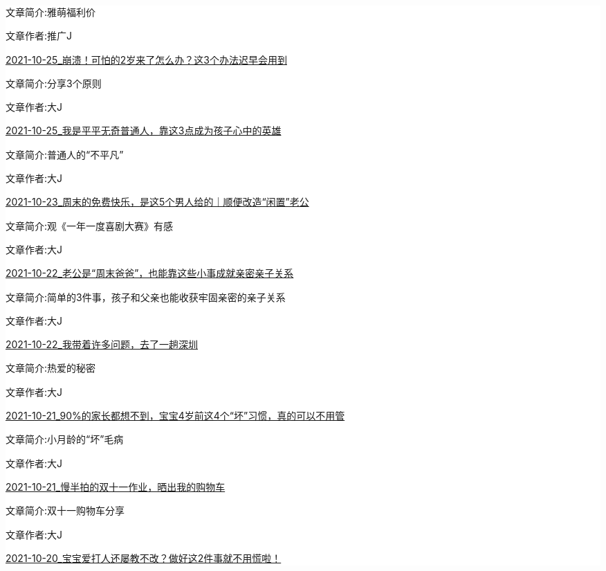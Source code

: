 文章简介:雅萌福利价

文章作者:推广J

[2021-10-25_崩溃！可怕的2岁来了怎么办？这3个办法迟早会用到](http://mp.weixin.qq.com/s?__biz=Mzg4MTA4MDI2Mg==&mid=2247598306&idx=2&sn=ea07cce38a3dcd77463124504d6fa971&chksm=cf68624bf81feb5da50b609dd91c97a3e1d7effce969e5a1fc6c560d68f16fae94bec30b8b7e&scene=27#wechat_redirect)

文章简介:分享3个原则

文章作者:大J

[2021-10-25_我是平平无奇普通人，靠这3点成为孩子心中的英雄](http://mp.weixin.qq.com/s?__biz=Mzg4MTA4MDI2Mg==&mid=2247598306&idx=1&sn=6f0b6c750575bb99e53464978e427b3b&chksm=cf68624bf81feb5d69727bdf51363ae3c01a08d6afefe7e5426db457a3db9ffb161696987dbf&scene=27#wechat_redirect)

文章简介:普通人的“不平凡”

文章作者:大J

[2021-10-23_周末的免费快乐，是这5个男人给的｜顺便改造“闲置”老公](http://mp.weixin.qq.com/s?__biz=Mzg4MTA4MDI2Mg==&mid=2247598244&idx=1&sn=b5159b15cd3ffe25d212f9ff089caa1c&chksm=cf68620df81feb1b2842a2bff9fd27243a6aa226fa700a7cb345b1f8cb54750994bdd39e00b3&scene=27#wechat_redirect)

文章简介:观《一年一度喜剧大赛》有感

文章作者:大J

[2021-10-22_老公是“周末爸爸”，也能靠这些小事成就亲密亲子关系](http://mp.weixin.qq.com/s?__biz=Mzg4MTA4MDI2Mg==&mid=2247598185&idx=2&sn=a07c93027cae31b04a5b3523461c34be&chksm=cf6862c0f81febd66776f99863931f9c4d364fe6a6e40926cf7ee451595f0eec6c3f4445f920&scene=27#wechat_redirect)

文章简介:简单的3件事，孩子和父亲也能收获牢固亲密的亲子关系

文章作者:大J

[2021-10-22_我带着许多问题，去了一趟深圳](http://mp.weixin.qq.com/s?__biz=Mzg4MTA4MDI2Mg==&mid=2247598185&idx=1&sn=ab90d23bf778385221735b2d27135184&chksm=cf6862c0f81febd6e6bb67951072290954cd257a32ecb5fbd988b6c718d5c5d923403bae1541&scene=27#wechat_redirect)

文章简介:热爱的秘密

文章作者:大J

[2021-10-21_90%的家长都想不到，宝宝4岁前这4个“坏”习惯，真的可以不用管](http://mp.weixin.qq.com/s?__biz=Mzg4MTA4MDI2Mg==&mid=2247598123&idx=2&sn=066c16751372dd39935eb6f941c8a27a&chksm=cf686282f81feb9487daccaef126cf3a576384400c7066b2a7c3d4e84fccf56aab406ee15289&scene=27#wechat_redirect)

文章简介:小月龄的“坏”毛病

文章作者:大J

[2021-10-21_慢半拍的双十一作业，晒出我的购物车](http://mp.weixin.qq.com/s?__biz=Mzg4MTA4MDI2Mg==&mid=2247598123&idx=1&sn=2eed3f50d96957e22a1550032473857e&chksm=cf686282f81feb94db205ee7ebb74cc3238436de3ae21b6c96b2c0f5bdae0cdf91747472c616&scene=27#wechat_redirect)

文章简介:双十一购物车分享

文章作者:大J

[2021-10-20_宝宝爱打人还屡教不改？做好这2件事就不用慌啦！](http://mp.weixin.qq.com/s?__biz=Mzg4MTA4MDI2Mg==&mid=2247598040&idx=2&sn=ca690eb0e70bfc7f0390e16f1bc3727f&chksm=cf685d71f81fd46751207294748482e520a97d1c57e802f49fdc1ed0afe5e5122344f3d43282&scene=27#wechat_redirect)
